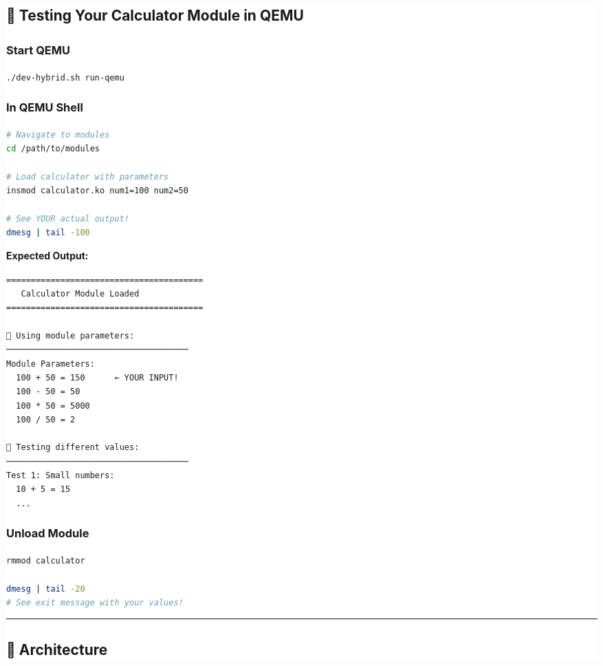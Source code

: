 ## 🧪 Testing Your Calculator Module in QEMU

### Start QEMU
```bash
./dev-hybrid.sh run-qemu
```

### In QEMU Shell

```bash
# Navigate to modules
cd /path/to/modules

# Load calculator with parameters
insmod calculator.ko num1=100 num2=50

# See YOUR actual output!
dmesg | tail -100
```

**Expected Output:**
```
========================================
   Calculator Module Loaded
========================================

🔹 Using module parameters:
─────────────────────────────────────
Module Parameters:
  100 + 50 = 150      ← YOUR INPUT!
  100 - 50 = 50
  100 * 50 = 5000
  100 / 50 = 2

🔹 Testing different values:
─────────────────────────────────────
Test 1: Small numbers:
  10 + 5 = 15
  ...
```

### Unload Module
```bash
rmmod calculator

dmesg | tail -20
# See exit message with your values!
```

---

## 🎨 Architecture
